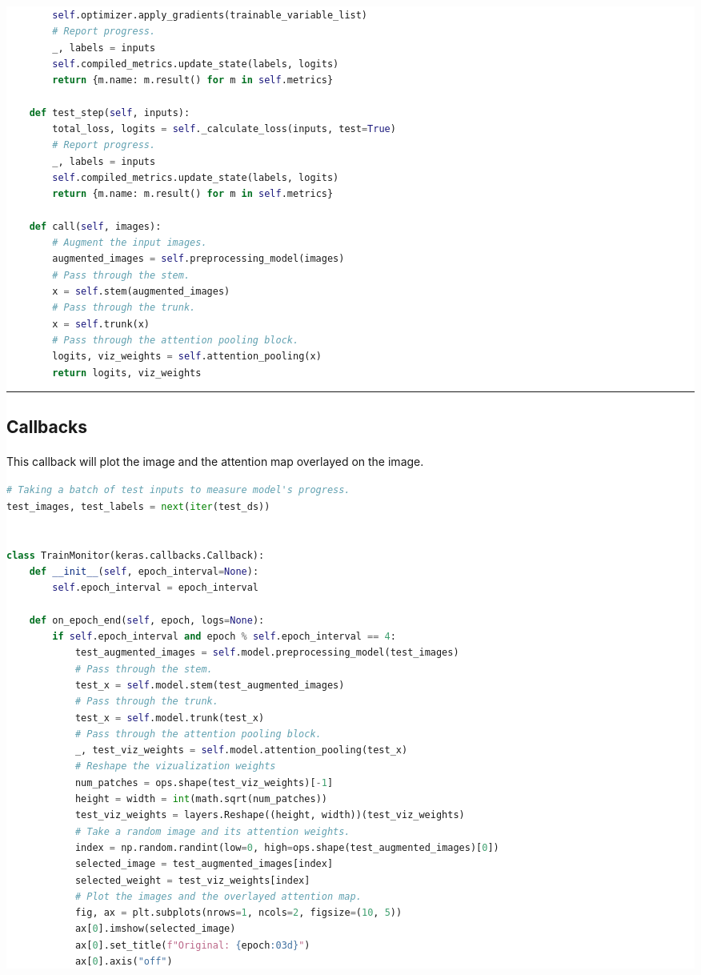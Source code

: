 ```python
        self.optimizer.apply_gradients(trainable_variable_list)
        # Report progress.
        _, labels = inputs
        self.compiled_metrics.update_state(labels, logits)
        return {m.name: m.result() for m in self.metrics}

    def test_step(self, inputs):
        total_loss, logits = self._calculate_loss(inputs, test=True)
        # Report progress.
        _, labels = inputs
        self.compiled_metrics.update_state(labels, logits)
        return {m.name: m.result() for m in self.metrics}

    def call(self, images):
        # Augment the input images.
        augmented_images = self.preprocessing_model(images)
        # Pass through the stem.
        x = self.stem(augmented_images)
        # Pass through the trunk.
        x = self.trunk(x)
        # Pass through the attention pooling block.
        logits, viz_weights = self.attention_pooling(x)
        return logits, viz_weights

```

---
## Callbacks

This callback will plot the image and the attention map overlayed on
the image.


```python
# Taking a batch of test inputs to measure model's progress.
test_images, test_labels = next(iter(test_ds))


class TrainMonitor(keras.callbacks.Callback):
    def __init__(self, epoch_interval=None):
        self.epoch_interval = epoch_interval

    def on_epoch_end(self, epoch, logs=None):
        if self.epoch_interval and epoch % self.epoch_interval == 4:
            test_augmented_images = self.model.preprocessing_model(test_images)
            # Pass through the stem.
            test_x = self.model.stem(test_augmented_images)
            # Pass through the trunk.
            test_x = self.model.trunk(test_x)
            # Pass through the attention pooling block.
            _, test_viz_weights = self.model.attention_pooling(test_x)
            # Reshape the vizualization weights
            num_patches = ops.shape(test_viz_weights)[-1]
            height = width = int(math.sqrt(num_patches))
            test_viz_weights = layers.Reshape((height, width))(test_viz_weights)
            # Take a random image and its attention weights.
            index = np.random.randint(low=0, high=ops.shape(test_augmented_images)[0])
            selected_image = test_augmented_images[index]
            selected_weight = test_viz_weights[index]
            # Plot the images and the overlayed attention map.
            fig, ax = plt.subplots(nrows=1, ncols=2, figsize=(10, 5))
            ax[0].imshow(selected_image)
            ax[0].set_title(f"Original: {epoch:03d}")
            ax[0].axis("off")
```